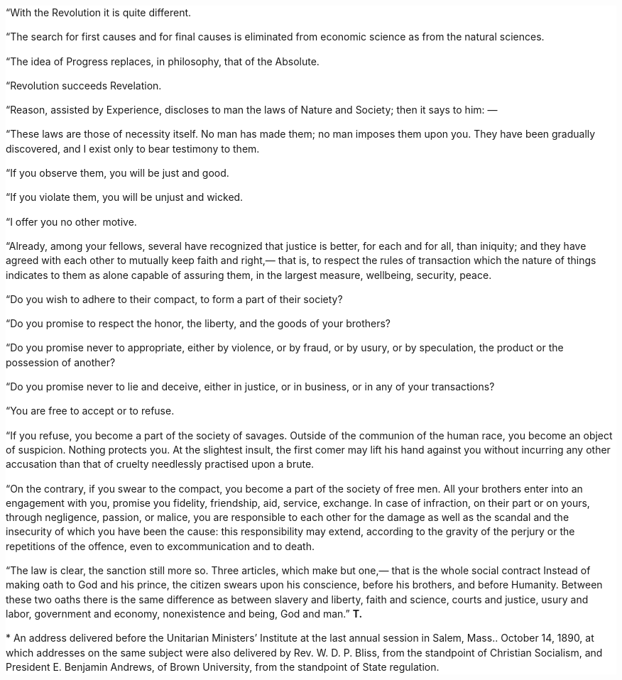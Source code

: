 “With the Revolution it is quite different.

“The search for first causes and for final causes is eliminated from economic science as from the natural sciences.

“The idea of Progress replaces, in philosophy, that of the Absolute.

“Revolution succeeds Revelation.

“Reason, assisted by Experience, discloses to man the laws of Nature and Society; then it says to him: —

“These laws are those of necessity itself. No man has made them; no man imposes them upon you. They have been gradually discovered, and I exist only to bear testimony to them.

“If you observe them, you will be just and good.

“If you violate them, you will be unjust and wicked.

“I offer you no other motive.

“Already, among your fellows, several have recognized that justice is better, for each and for all, than iniquity; and they have agreed with each other to mutually keep faith and right,— that is, to respect the rules of transaction which the nature of things indicates to them as alone capable of assuring them, in the largest measure, wellbeing, security, peace.

“Do you wish to adhere to their compact, to form a part of their society?

“Do you promise to respect the honor, the liberty, and the goods of your brothers?

“Do you promise never to appropriate, either by violence, or by fraud, or by usury, or by speculation, the product or the possession of another?

“Do you promise never to lie and deceive, either in justice, or in business, or in any of your transactions?

“You are free to accept or to refuse.

“If you refuse, you become a part of the society of savages. Outside of the communion of the human race, you become an object of suspicion. Nothing protects you. At the slightest insult, the first comer may lift his hand against you without incurring any other accusation than that of cruelty needlessly practised upon a brute.

“On the contrary, if you swear to the compact, you become a part of the society of free men. All your brothers enter into an engagement with you, promise you fidelity, friendship, aid, service, exchange. In case of infraction, on their part or on yours, through negligence, passion, or malice, you are responsible to each other for the damage as well as the scandal and the insecurity of which you have been the cause: this responsibility may extend, according to the gravity of the perjury or the repetitions of the offence, even to excommunication and to death.

“The law is clear, the sanction still more so. Three articles, which make but one,— that is the whole social contract Instead of making oath to God and his prince, the citizen swears upon his conscience, before his brothers, and before Humanity. Between these two oaths there is the same difference as between slavery and liberty, faith and science, courts and justice, usury and labor, government and economy, nonexistence and being, God and man.” **T\.**

\* An address delivered before the Unitarian Ministers’ Institute at the last annual session in Salem, Mass.. October 14, 1890, at which addresses on the same subject were also delivered by Rev. W. D. P. Bliss, from the standpoint of Christian Socialism, and President E. Benjamin Andrews, of Brown University, from the standpoint of State regulation.
